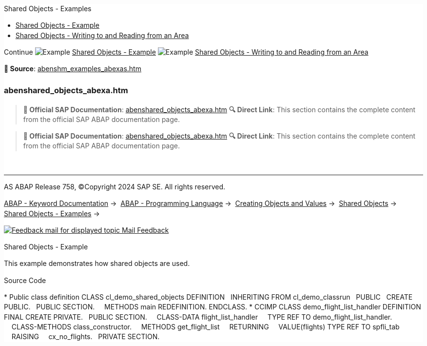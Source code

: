 Shared Objects - Examples

-   [Shared Objects - Example](javascript:call_link\('abenshared_objects_abexa.htm'\))
-   [Shared Objects - Writing to and Reading from an Area](javascript:call_link\('abenshared_objects2_abexa.htm'\))

Continue
![Example](exa.gif "Example") [Shared Objects - Example](javascript:call_link\('abenshared_objects_abexa.htm'\))
![Example](exa.gif "Example") [Shared Objects - Writing to and Reading from an Area](javascript:call_link\('abenshared_objects2_abexa.htm'\))



**📖 Source**: [abenshm_examples_abexas.htm](https://help.sap.com/doc/abapdocu_758_index_htm/7.58/en-US/abenshm_examples_abexas.htm)

### abenshared_objects_abexa.htm

> **📖 Official SAP Documentation**: [abenshared_objects_abexa.htm](https://help.sap.com/doc/abapdocu_758_index_htm/7.58/en-US/abenshared_objects_abexa.htm)
> **🔍 Direct Link**: This section contains the complete content from the official SAP ABAP documentation page.


> **📖 Official SAP Documentation**: [abenshared_objects_abexa.htm](https://help.sap.com/doc/abapdocu_758_index_htm/7.58/en-US/abenshared_objects_abexa.htm)
> **🔍 Direct Link**: This section contains the complete content from the official SAP ABAP documentation page.


  

* * *

AS ABAP Release 758, ©Copyright 2024 SAP SE. All rights reserved.

[ABAP - Keyword Documentation](javascript:call_link\('abenabap.htm'\)) →  [ABAP - Programming Language](javascript:call_link\('abenabap_reference.htm'\)) →  [Creating Objects and Values](javascript:call_link\('abencreate_objects.htm'\)) →  [Shared Objects](javascript:call_link\('abenabap_shared_objects.htm'\)) →  [Shared Objects - Examples](javascript:call_link\('abenshm_examples_abexas.htm'\)) → 

 [![](Mail.gif?object=Mail.gif "Feedback mail for displayed topic") Mail Feedback](mailto:f1_help@sap.com?subject=Feedback%20on%20ABAP%20Documentation&body=Document:%20Shared%20Objects%20-%20Example%2C%20ABENSHARED_OBJECTS_ABEXA%2C%20758%0D%0A%0D%0AError:%0D%0A%0D%0A%0D%0A%0D%0ASuggestion%20for%20improvement:)

Shared Objects - Example

This example demonstrates how shared objects are used.

Source Code   

\* Public class definition
CLASS cl\_demo\_shared\_objects DEFINITION
  INHERITING FROM cl\_demo\_classrun
  PUBLIC
  CREATE PUBLIC.
  PUBLIC SECTION.
    METHODS main REDEFINITION.
ENDCLASS.
\* CCIMP
CLASS demo\_flight\_list\_handler DEFINITION FINAL CREATE PRIVATE.
  PUBLIC SECTION.
    CLASS-DATA flight\_list\_handler
    TYPE REF TO demo\_flight\_list\_handler.
    CLASS-METHODS class\_constructor.
    METHODS get\_flight\_list
    RETURNING
    VALUE(flights) TYPE REF TO spfli\_tab
    RAISING
    cx\_no\_flights.
  PRIVATE SECTION.
